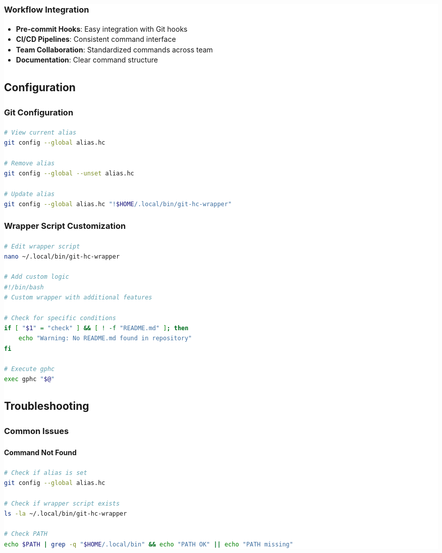 ### Workflow Integration
- **Pre-commit Hooks**: Easy integration with Git hooks
- **CI/CD Pipelines**: Consistent command interface
- **Team Collaboration**: Standardized commands across team
- **Documentation**: Clear command structure

## Configuration

### Git Configuration
```bash
# View current alias
git config --global alias.hc

# Remove alias
git config --global --unset alias.hc

# Update alias
git config --global alias.hc "!$HOME/.local/bin/git-hc-wrapper"
```

### Wrapper Script Customization
```bash
# Edit wrapper script
nano ~/.local/bin/git-hc-wrapper

# Add custom logic
#!/bin/bash
# Custom wrapper with additional features

# Check for specific conditions
if [ "$1" = "check" ] && [ ! -f "README.md" ]; then
    echo "Warning: No README.md found in repository"
fi

# Execute gphc
exec gphc "$@"
```

## Troubleshooting

### Common Issues

#### Command Not Found
```bash
# Check if alias is set
git config --global alias.hc

# Check if wrapper script exists
ls -la ~/.local/bin/git-hc-wrapper

# Check PATH
echo $PATH | grep -q "$HOME/.local/bin" && echo "PATH OK" || echo "PATH missing"
```
